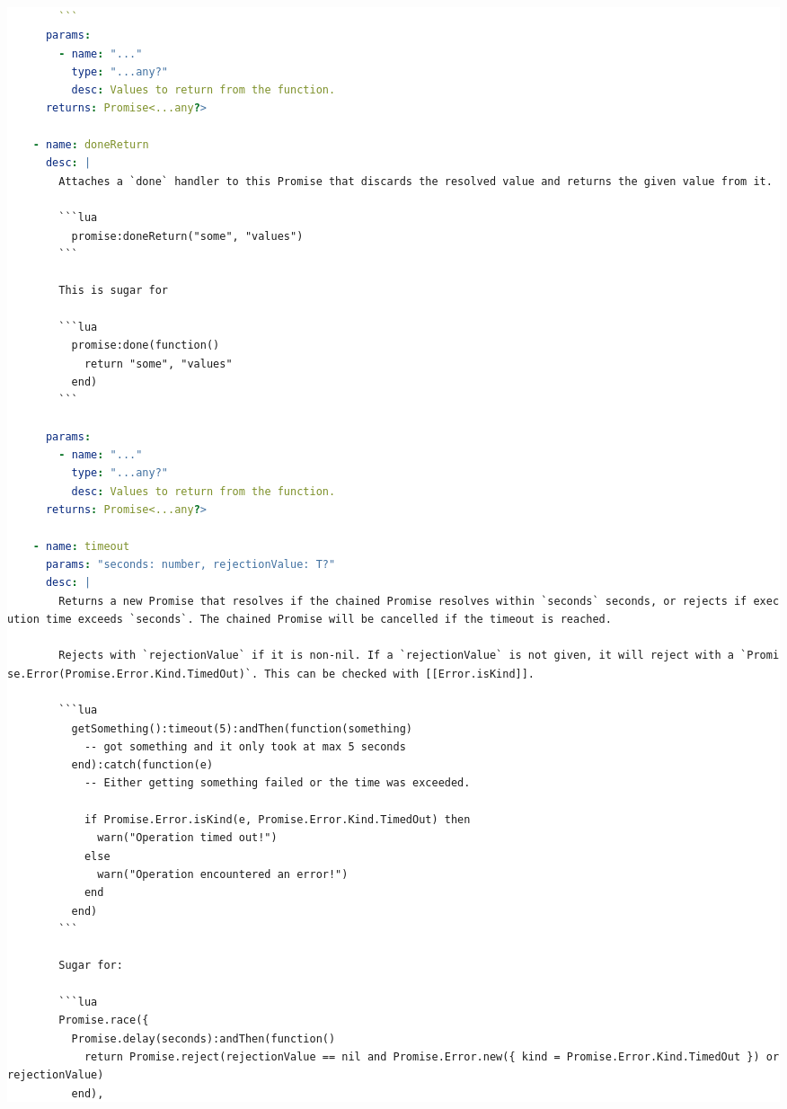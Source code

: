 ```yaml
        ```
      params:
        - name: "..."
          type: "...any?"
          desc: Values to return from the function.
      returns: Promise<...any?>

    - name: doneReturn
      desc: |
        Attaches a `done` handler to this Promise that discards the resolved value and returns the given value from it.

        ```lua
          promise:doneReturn("some", "values")
        ```

        This is sugar for

        ```lua
          promise:done(function()
            return "some", "values"
          end)
        ```

      params:
        - name: "..."
          type: "...any?"
          desc: Values to return from the function.
      returns: Promise<...any?>

    - name: timeout
      params: "seconds: number, rejectionValue: T?"
      desc: |
        Returns a new Promise that resolves if the chained Promise resolves within `seconds` seconds, or rejects if execution time exceeds `seconds`. The chained Promise will be cancelled if the timeout is reached.

        Rejects with `rejectionValue` if it is non-nil. If a `rejectionValue` is not given, it will reject with a `Promise.Error(Promise.Error.Kind.TimedOut)`. This can be checked with [[Error.isKind]].

        ```lua
          getSomething():timeout(5):andThen(function(something)
            -- got something and it only took at max 5 seconds
          end):catch(function(e)
            -- Either getting something failed or the time was exceeded.

            if Promise.Error.isKind(e, Promise.Error.Kind.TimedOut) then
              warn("Operation timed out!")
            else
              warn("Operation encountered an error!")
            end
          end)
        ```

        Sugar for:

        ```lua
        Promise.race({
          Promise.delay(seconds):andThen(function()
            return Promise.reject(rejectionValue == nil and Promise.Error.new({ kind = Promise.Error.Kind.TimedOut }) or rejectionValue)
          end),
```